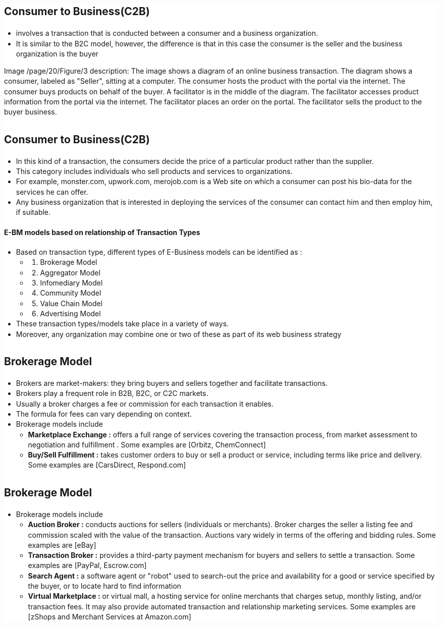 ## Consumer to Business(C2B)

- involves a transaction that is conducted between a consumer and a business organization.
- It is similar to the B2C model, however, the difference is that in this case the consumer is the seller and the business organization is the buyer

Image /page/20/Figure/3 description: The image shows a diagram of an online business transaction. The diagram shows a consumer, labeled as "Seller", sitting at a computer. The consumer hosts the product with the portal via the internet. The consumer buys products on behalf of the buyer. A facilitator is in the middle of the diagram. The facilitator accesses product information from the portal via the internet. The facilitator places an order on the portal. The facilitator sells the product to the buyer business.

## Consumer to Business(C2B)

- In this kind of a transaction, the consumers decide the price of a particular product rather than the supplier.
- This category includes individuals who sell products and services to organizations.
- For example, monster.com, upwork.com, merojob.com is a Web site on which a consumer can post his bio-data for the services he can offer.
- Any business organization that is interested in deploying the services of the consumer can contact him and then employ him, if suitable.

#### E-BM models based on relationship of Transaction Types

- Based on transaction type, different types of E-Business models can be identified as :
  - 1. Brokerage Model
  - 2. Aggregator Model
  - 3. Infomediary Model
  - 4. Community Model
  - 5. Value Chain Model
  - 6. Advertising Model
- These transaction types/models take place in a variety of ways.
- Moreover, any organization may combine one or two of these as part of its web business strategy

## Brokerage Model

- Brokers are market-makers: they bring buyers and sellers together and facilitate transactions.
- Brokers play a frequent role in B2B, B2C, or C2C markets.
- Usually a broker charges a fee or commission for each transaction it enables.
- The formula for fees can vary depending on context.
- Brokerage models include
  - **Marketplace Exchange :** offers a full range of services covering the transaction process, from market assessment to negotiation and fulfillment . Some examples are [Orbitz, ChemConnect]
  - **Buy/Sell Fulfillment :** takes customer orders to buy or sell a product or service, including terms like price and delivery. Some examples are [CarsDirect, Respond.com]

## Brokerage Model

- Brokerage models include
  - **Auction Broker :** conducts auctions for sellers (individuals or merchants). Broker charges the seller a listing fee and commission scaled with the value of the transaction. Auctions vary widely in terms of the offering and bidding rules. Some examples are [eBay]
  - **Transaction Broker :** provides a third-party payment mechanism for buyers and sellers to settle a transaction. Some examples are [PayPal, Escrow.com]
  - **Search Agent :** a software agent or "robot" used to search-out the price and availability for a good or service specified by the buyer, or to locate hard to find information
  - **Virtual Marketplace :** or virtual mall, a hosting service for online merchants that charges setup, monthly listing, and/or transaction fees. It may also provide automated transaction and relationship marketing services. Some examples are [zShops and Merchant Services at Amazon.com]
